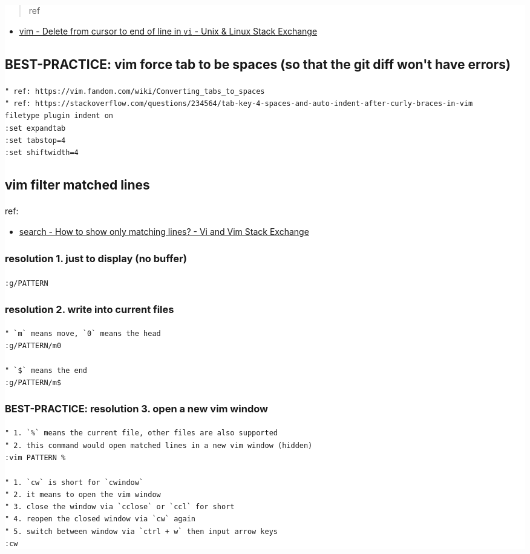 > ref

- [vim - Delete from cursor to end of line in `vi` - Unix & Linux Stack Exchange](https://unix.stackexchange.com/questions/4415/delete-from-cursor-to-end-of-line-in-vi)

## BEST-PRACTICE: vim force tab to be spaces (so that the git diff won't have errors)

```vim
" ref: https://vim.fandom.com/wiki/Converting_tabs_to_spaces
" ref: https://stackoverflow.com/questions/234564/tab-key-4-spaces-and-auto-indent-after-curly-braces-in-vim
filetype plugin indent on
:set expandtab
:set tabstop=4
:set shiftwidth=4
```

## vim filter matched lines

ref:

- [search - How to show only matching lines? - Vi and Vim Stack Exchange](https://vi.stackexchange.com/questions/2280/how-to-show-only-matching-lines)

### resolution 1. just to display (no buffer)

```vim
:g/PATTERN
```

### resolution 2. write into current files

```vim
" `m` means move, `0` means the head
:g/PATTERN/m0

" `$` means the end
:g/PATTERN/m$
```

### BEST-PRACTICE: resolution 3. open a new vim window

```vim
" 1. `%` means the current file, other files are also supported
" 2. this command would open matched lines in a new vim window (hidden)
:vim PATTERN %

" 1. `cw` is short for `cwindow`
" 2. it means to open the vim window
" 3. close the window via `cclose` or `ccl` for short
" 4. reopen the closed window via `cw` again
" 5. switch between window via `ctrl + w` then input arrow keys
:cw
```

